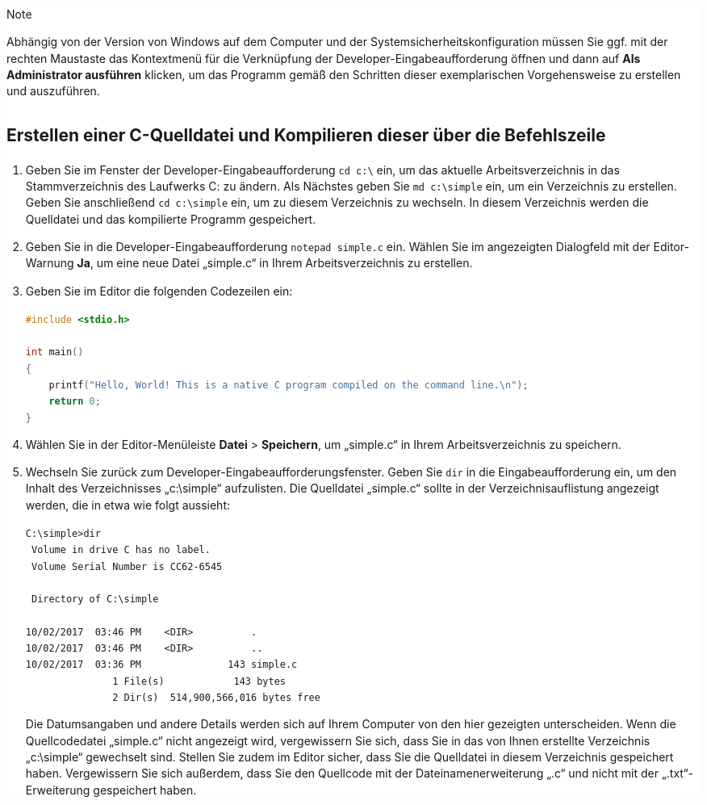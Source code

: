 > [!NOTE]
> Abhängig von der Version von Windows auf dem Computer und der Systemsicherheitskonfiguration müssen Sie ggf. mit der rechten Maustaste das Kontextmenü für die Verknüpfung der Developer-Eingabeaufforderung öffnen und dann auf **Als Administrator ausführen** klicken, um das Programm gemäß den Schritten dieser exemplarischen Vorgehensweise zu erstellen und auszuführen.

## <a name="create-a-c-source-file-and-compile-it-on-the-command-line"></a>Erstellen einer C-Quelldatei und Kompilieren dieser über die Befehlszeile

1. Geben Sie im Fenster der Developer-Eingabeaufforderung `cd c:\` ein, um das aktuelle Arbeitsverzeichnis in das Stammverzeichnis des Laufwerks C: zu ändern. Als Nächstes geben Sie `md c:\simple` ein, um ein Verzeichnis zu erstellen. Geben Sie anschließend `cd c:\simple` ein, um zu diesem Verzeichnis zu wechseln. In diesem Verzeichnis werden die Quelldatei und das kompilierte Programm gespeichert.

1. Geben Sie in die Developer-Eingabeaufforderung `notepad simple.c` ein. Wählen Sie im angezeigten Dialogfeld mit der Editor-Warnung **Ja**, um eine neue Datei „simple.c“ in Ihrem Arbeitsverzeichnis zu erstellen.

1. Geben Sie im Editor die folgenden Codezeilen ein:

    ```C
    #include <stdio.h>

    int main()
    {
        printf("Hello, World! This is a native C program compiled on the command line.\n");
        return 0;
    }
    ```

1. Wählen Sie in der Editor-Menüleiste **Datei** > **Speichern**, um „simple.c“ in Ihrem Arbeitsverzeichnis zu speichern.

1. Wechseln Sie zurück zum Developer-Eingabeaufforderungsfenster. Geben Sie `dir` in die Eingabeaufforderung ein, um den Inhalt des Verzeichnisses „c:\simple“ aufzulisten. Die Quelldatei „simple.c“ sollte in der Verzeichnisauflistung angezeigt werden, die in etwa wie folgt aussieht:

    ```Output
    C:\simple>dir
     Volume in drive C has no label.
     Volume Serial Number is CC62-6545

     Directory of C:\simple

    10/02/2017  03:46 PM    <DIR>          .
    10/02/2017  03:46 PM    <DIR>          ..
    10/02/2017  03:36 PM               143 simple.c
                   1 File(s)            143 bytes
                   2 Dir(s)  514,900,566,016 bytes free

    ```

   Die Datumsangaben und andere Details werden sich auf Ihrem Computer von den hier gezeigten unterscheiden. Wenn die Quellcodedatei „simple.c“ nicht angezeigt wird, vergewissern Sie sich, dass Sie in das von Ihnen erstellte Verzeichnis „c:\simple“ gewechselt sind. Stellen Sie zudem im Editor sicher, dass Sie die Quelldatei in diesem Verzeichnis gespeichert haben. Vergewissern Sie sich außerdem, dass Sie den Quellcode mit der Dateinamenerweiterung „.c“ und nicht mit der „.txt“-Erweiterung gespeichert haben.

